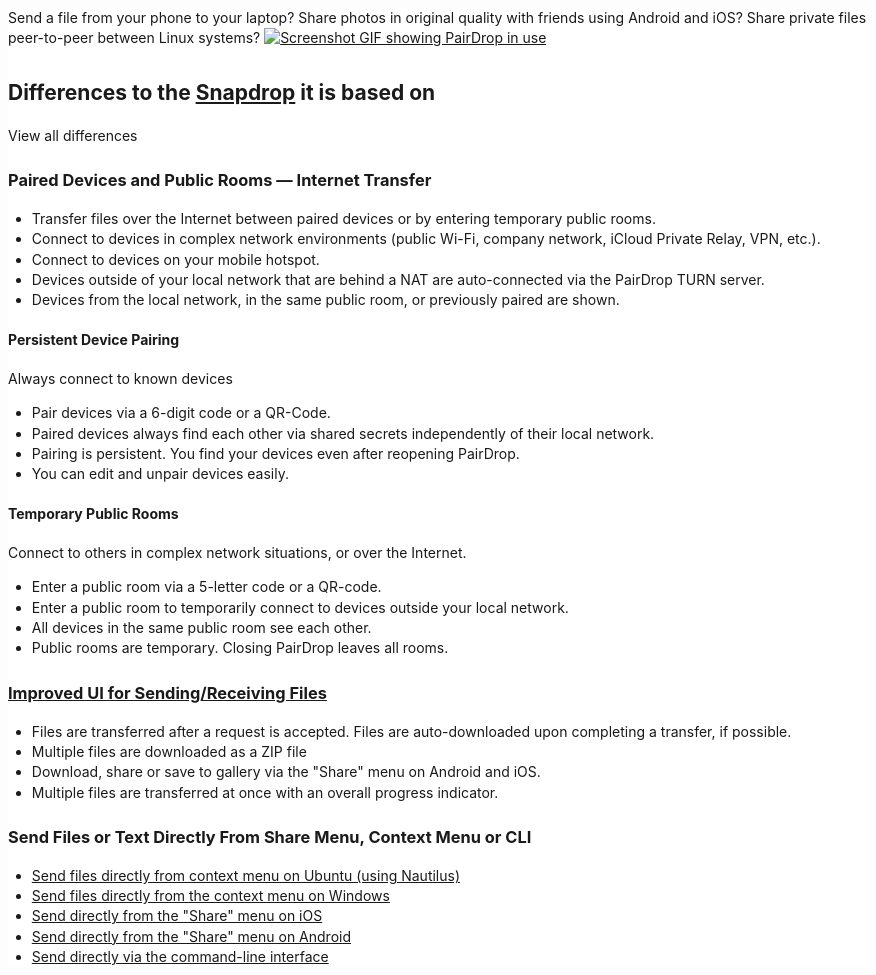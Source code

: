 
Send a file from your phone to your laptop? Share photos in original quality with friends using Android and iOS? Share private files peer-to-peer between Linux systems?
[![Screenshot GIF showing PairDrop in use](https://github.com/schlagmichdoch/PairDrop/raw/master/docs/pairdrop_screenshot_mobile.gif)](https://github.com/schlagmichdoch/PairDrop/blob/master/docs/pairdrop_screenshot_mobile.gif)
## Differences to the [Snapdrop](https://github.com/RobinLinus/snapdrop) it is based on
[](https://github.com/schlagmichdoch/PairDrop#differences-to-the-snapdrop-it-is-based-on)
View all differences
### Paired Devices and Public Rooms — Internet Transfer
[](https://github.com/schlagmichdoch/PairDrop#paired-devices-and-public-rooms--internet-transfer)
  * Transfer files over the Internet between paired devices or by entering temporary public rooms.
  * Connect to devices in complex network environments (public Wi-Fi, company network, iCloud Private Relay, VPN, etc.).
  * Connect to devices on your mobile hotspot.
  * Devices outside of your local network that are behind a NAT are auto-connected via the PairDrop TURN server.
  * Devices from the local network, in the same public room, or previously paired are shown.


#### Persistent Device Pairing
[](https://github.com/schlagmichdoch/PairDrop#persistent-device-pairing)
Always connect to known devices
  * Pair devices via a 6-digit code or a QR-Code.
  * Paired devices always find each other via shared secrets independently of their local network.
  * Pairing is persistent. You find your devices even after reopening PairDrop.
  * You can edit and unpair devices easily.


#### Temporary Public Rooms
[](https://github.com/schlagmichdoch/PairDrop#temporary-public-rooms)
Connect to others in complex network situations, or over the Internet.
  * Enter a public room via a 5-letter code or a QR-code.
  * Enter a public room to temporarily connect to devices outside your local network.
  * All devices in the same public room see each other.
  * Public rooms are temporary. Closing PairDrop leaves all rooms.


### [Improved UI for Sending/Receiving Files](https://github.com/RobinLinus/snapdrop/issues/560)
[](https://github.com/schlagmichdoch/PairDrop#improved-ui-for-sendingreceiving-files)
  * Files are transferred after a request is accepted. Files are auto-downloaded upon completing a transfer, if possible.
  * Multiple files are downloaded as a ZIP file
  * Download, share or save to gallery via the "Share" menu on Android and iOS.
  * Multiple files are transferred at once with an overall progress indicator.


### Send Files or Text Directly From Share Menu, Context Menu or CLI
[](https://github.com/schlagmichdoch/PairDrop#send-files-or-text-directly-from-share-menu-context-menu-or-cli)
  * [Send files directly from context menu on Ubuntu (using Nautilus)](https://github.com/schlagmichdoch/PairDrop/blob/master/docs/how-to.md#send-multiple-files-and-directories-directly-from-context-menu-on-ubuntu-using-nautilus)
  * [Send files directly from the context menu on Windows](https://github.com/schlagmichdoch/PairDrop/blob/master/docs/how-to.md#send-files-directly-from-context-menu-on-windows)
  * [Send directly from the "Share" menu on iOS](https://github.com/schlagmichdoch/PairDrop/blob/master/docs/how-to.md#send-directly-from-share-menu-on-ios)
  * [Send directly from the "Share" menu on Android](https://github.com/schlagmichdoch/PairDrop/blob/master/docs/how-to.md#send-directly-from-share-menu-on-android)
  * [Send directly via the command-line interface](https://github.com/schlagmichdoch/PairDrop/blob/master/docs/how-to.md#send-directly-via-command-line-interface)